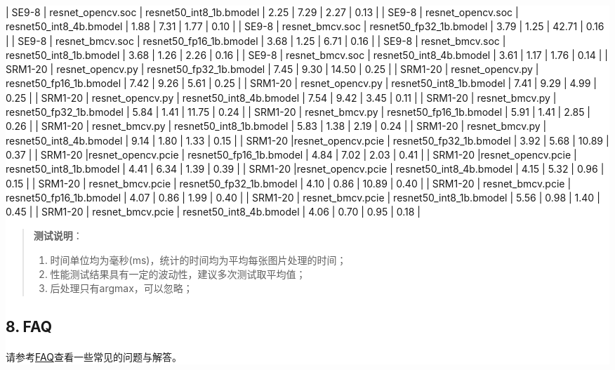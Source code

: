 |    SE9-8    | resnet_opencv.soc |      resnet50_int8_1b.bmodel      |      2.25       |      7.29       |      2.27       |      0.13       |
|    SE9-8    | resnet_opencv.soc |      resnet50_int8_4b.bmodel      |      1.88       |      7.31       |      1.77       |      0.10       |
|    SE9-8    |  resnet_bmcv.soc  |      resnet50_fp32_1b.bmodel      |      3.79       |      1.25       |      42.71      |      0.16       |
|    SE9-8    |  resnet_bmcv.soc  |      resnet50_fp16_1b.bmodel      |      3.68       |      1.25       |      6.71       |      0.16       |
|    SE9-8    |  resnet_bmcv.soc  |      resnet50_int8_1b.bmodel      |      3.68       |      1.26       |      2.26       |      0.16       |
|    SE9-8    |  resnet_bmcv.soc  |      resnet50_int8_4b.bmodel      |      3.61       |      1.17       |      1.76       |      0.14       |
|    SRM1-20  | resnet_opencv.py  |      resnet50_fp32_1b.bmodel      |      7.45       |      9.30       |      14.50      |      0.25       |
|    SRM1-20  | resnet_opencv.py  |      resnet50_fp16_1b.bmodel      |      7.42       |      9.26       |      5.61       |      0.25       |
|    SRM1-20  | resnet_opencv.py  |      resnet50_int8_1b.bmodel      |      7.41       |      9.29       |      4.99       |      0.25       |
|    SRM1-20  | resnet_opencv.py  |      resnet50_int8_4b.bmodel      |      7.54       |      9.42       |      3.45       |      0.11       |
|    SRM1-20  |  resnet_bmcv.py   |      resnet50_fp32_1b.bmodel      |      5.84       |      1.41       |      11.75      |      0.24       |
|    SRM1-20  |  resnet_bmcv.py   |      resnet50_fp16_1b.bmodel      |      5.91       |      1.41       |      2.85       |      0.26       |
|    SRM1-20  |  resnet_bmcv.py   |      resnet50_int8_1b.bmodel      |      5.83       |      1.38       |      2.19       |      0.24       |
|    SRM1-20  |  resnet_bmcv.py   |      resnet50_int8_4b.bmodel      |      9.14       |      1.80       |      1.33       |      0.15       |
|    SRM1-20  |resnet_opencv.pcie |      resnet50_fp32_1b.bmodel      |      3.92       |      5.68       |      10.89      |      0.37       |
|    SRM1-20  |resnet_opencv.pcie |      resnet50_fp16_1b.bmodel      |      4.84       |      7.02       |      2.03       |      0.41       |
|    SRM1-20  |resnet_opencv.pcie |      resnet50_int8_1b.bmodel      |      4.41       |      6.34       |      1.39       |      0.39       |
|    SRM1-20  |resnet_opencv.pcie |      resnet50_int8_4b.bmodel      |      4.15       |      5.32       |      0.96       |      0.15       |
|    SRM1-20  | resnet_bmcv.pcie  |      resnet50_fp32_1b.bmodel      |      4.10       |      0.86       |      10.89      |      0.40       |
|    SRM1-20  | resnet_bmcv.pcie  |      resnet50_fp16_1b.bmodel      |      4.07       |      0.86       |      1.99       |      0.40       |
|    SRM1-20  | resnet_bmcv.pcie  |      resnet50_int8_1b.bmodel      |      5.56       |      0.98       |      1.40       |      0.45       |
|    SRM1-20  | resnet_bmcv.pcie  |      resnet50_int8_4b.bmodel      |      4.06       |      0.70       |      0.95       |      0.18       |

> **测试说明**：  
> 1. 时间单位均为毫秒(ms)，统计的时间均为平均每张图片处理的时间；
> 2. 性能测试结果具有一定的波动性，建议多次测试取平均值；
> 3. 后处理只有argmax，可以忽略；

## 8. FAQ
请参考[FAQ](../../docs/FAQ.md)查看一些常见的问题与解答。
